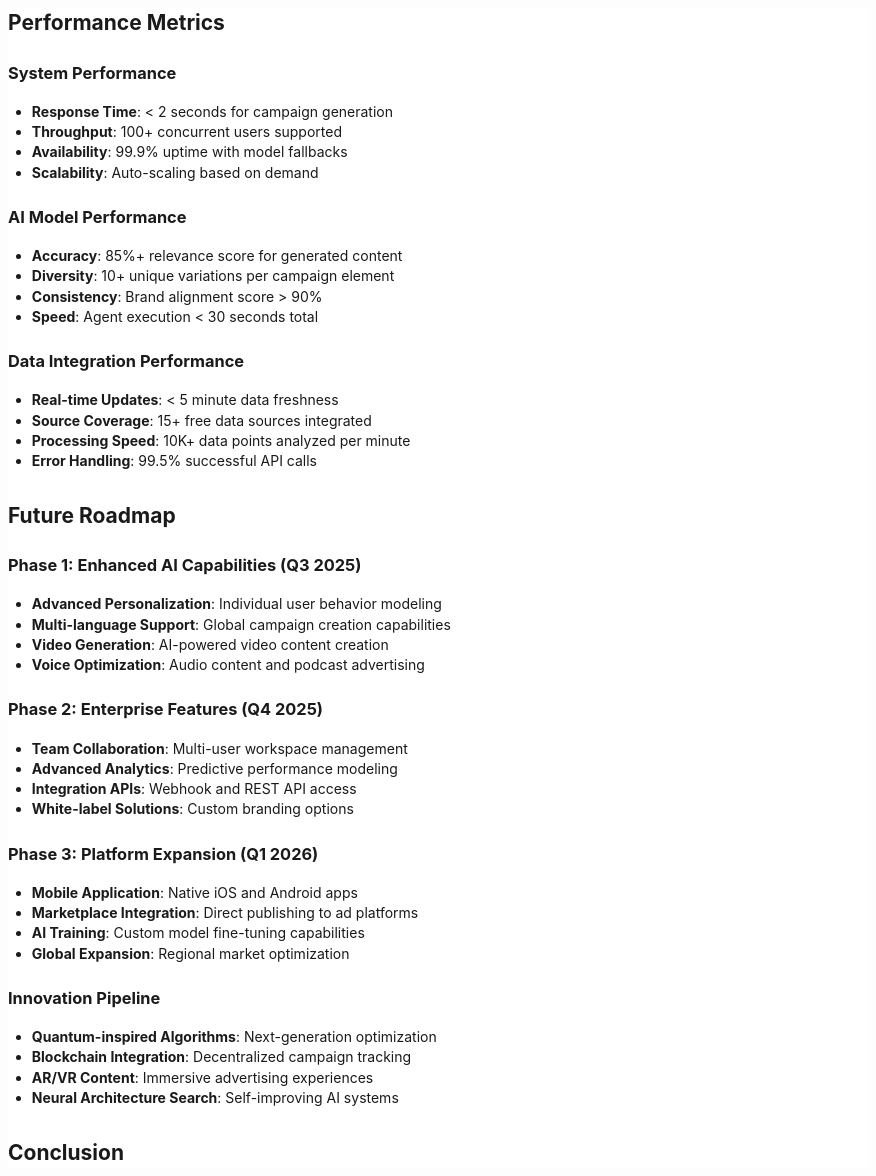 ## Performance Metrics

### System Performance
- **Response Time**: < 2 seconds for campaign generation
- **Throughput**: 100+ concurrent users supported
- **Availability**: 99.9% uptime with model fallbacks
- **Scalability**: Auto-scaling based on demand

### AI Model Performance
- **Accuracy**: 85%+ relevance score for generated content
- **Diversity**: 10+ unique variations per campaign element
- **Consistency**: Brand alignment score > 90%
- **Speed**: Agent execution < 30 seconds total

### Data Integration Performance
- **Real-time Updates**: < 5 minute data freshness
- **Source Coverage**: 15+ free data sources integrated
- **Processing Speed**: 10K+ data points analyzed per minute
- **Error Handling**: 99.5% successful API calls

## Future Roadmap

### Phase 1: Enhanced AI Capabilities (Q3 2025)
- **Advanced Personalization**: Individual user behavior modeling
- **Multi-language Support**: Global campaign creation capabilities
- **Video Generation**: AI-powered video content creation
- **Voice Optimization**: Audio content and podcast advertising

### Phase 2: Enterprise Features (Q4 2025)
- **Team Collaboration**: Multi-user workspace management
- **Advanced Analytics**: Predictive performance modeling
- **Integration APIs**: Webhook and REST API access
- **White-label Solutions**: Custom branding options

### Phase 3: Platform Expansion (Q1 2026)
- **Mobile Application**: Native iOS and Android apps
- **Marketplace Integration**: Direct publishing to ad platforms
- **AI Training**: Custom model fine-tuning capabilities
- **Global Expansion**: Regional market optimization

### Innovation Pipeline
- **Quantum-inspired Algorithms**: Next-generation optimization
- **Blockchain Integration**: Decentralized campaign tracking
- **AR/VR Content**: Immersive advertising experiences
- **Neural Architecture Search**: Self-improving AI systems

## Conclusion
